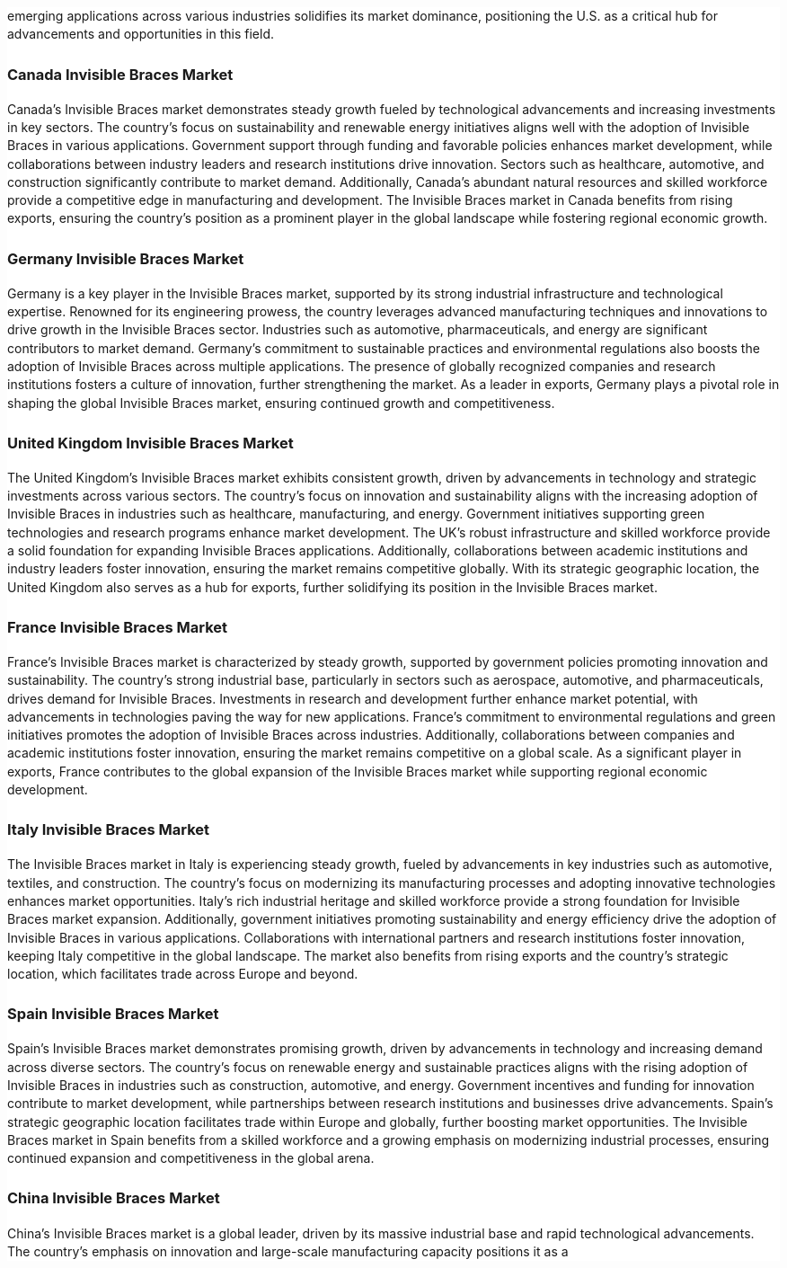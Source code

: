 emerging applications across various industries solidifies its market dominance, positioning the U.S. as a critical hub for advancements and opportunities in this field.</p><h3>Canada Invisible Braces Market</h3><p>Canada&rsquo;s Invisible Braces market demonstrates steady growth fueled by technological advancements and increasing investments in key sectors. The country&rsquo;s focus on sustainability and renewable energy initiatives aligns well with the adoption of Invisible Braces in various applications. Government support through funding and favorable policies enhances market development, while collaborations between industry leaders and research institutions drive innovation. Sectors such as healthcare, automotive, and construction significantly contribute to market demand. Additionally, Canada&rsquo;s abundant natural resources and skilled workforce provide a competitive edge in manufacturing and development. The Invisible Braces market in Canada benefits from rising exports, ensuring the country&rsquo;s position as a prominent player in the global landscape while fostering regional economic growth.</p><h3>Germany Invisible Braces Market</h3><p>Germany is a key player in the Invisible Braces market, supported by its strong industrial infrastructure and technological expertise. Renowned for its engineering prowess, the country leverages advanced manufacturing techniques and innovations to drive growth in the Invisible Braces sector. Industries such as automotive, pharmaceuticals, and energy are significant contributors to market demand. Germany&rsquo;s commitment to sustainable practices and environmental regulations also boosts the adoption of Invisible Braces across multiple applications. The presence of globally recognized companies and research institutions fosters a culture of innovation, further strengthening the market. As a leader in exports, Germany plays a pivotal role in shaping the global Invisible Braces market, ensuring continued growth and competitiveness.</p><h3>United Kingdom Invisible Braces Market</h3><p>The United Kingdom&rsquo;s Invisible Braces market exhibits consistent growth, driven by advancements in technology and strategic investments across various sectors. The country&rsquo;s focus on innovation and sustainability aligns with the increasing adoption of Invisible Braces in industries such as healthcare, manufacturing, and energy. Government initiatives supporting green technologies and research programs enhance market development. The UK&rsquo;s robust infrastructure and skilled workforce provide a solid foundation for expanding Invisible Braces applications. Additionally, collaborations between academic institutions and industry leaders foster innovation, ensuring the market remains competitive globally. With its strategic geographic location, the United Kingdom also serves as a hub for exports, further solidifying its position in the Invisible Braces market.</p><h3>France Invisible Braces Market</h3><p>France&rsquo;s Invisible Braces market is characterized by steady growth, supported by government policies promoting innovation and sustainability. The country&rsquo;s strong industrial base, particularly in sectors such as aerospace, automotive, and pharmaceuticals, drives demand for Invisible Braces. Investments in research and development further enhance market potential, with advancements in technologies paving the way for new applications. France&rsquo;s commitment to environmental regulations and green initiatives promotes the adoption of Invisible Braces across industries. Additionally, collaborations between companies and academic institutions foster innovation, ensuring the market remains competitive on a global scale. As a significant player in exports, France contributes to the global expansion of the Invisible Braces market while supporting regional economic development.</p><h3>Italy Invisible Braces Market</h3><p>The Invisible Braces market in Italy is experiencing steady growth, fueled by advancements in key industries such as automotive, textiles, and construction. The country&rsquo;s focus on modernizing its manufacturing processes and adopting innovative technologies enhances market opportunities. Italy&rsquo;s rich industrial heritage and skilled workforce provide a strong foundation for Invisible Braces market expansion. Additionally, government initiatives promoting sustainability and energy efficiency drive the adoption of Invisible Braces in various applications. Collaborations with international partners and research institutions foster innovation, keeping Italy competitive in the global landscape. The market also benefits from rising exports and the country&rsquo;s strategic location, which facilitates trade across Europe and beyond.</p><h3>Spain Invisible Braces Market</h3><p>Spain&rsquo;s Invisible Braces market demonstrates promising growth, driven by advancements in technology and increasing demand across diverse sectors. The country&rsquo;s focus on renewable energy and sustainable practices aligns with the rising adoption of Invisible Braces in industries such as construction, automotive, and energy. Government incentives and funding for innovation contribute to market development, while partnerships between research institutions and businesses drive advancements. Spain&rsquo;s strategic geographic location facilitates trade within Europe and globally, further boosting market opportunities. The Invisible Braces market in Spain benefits from a skilled workforce and a growing emphasis on modernizing industrial processes, ensuring continued expansion and competitiveness in the global arena.</p><h3>China Invisible Braces Market</h3><p>China&rsquo;s Invisible Braces market is a global leader, driven by its massive industrial base and rapid technological advancements. The country&rsquo;s emphasis on innovation and large-scale manufacturing capacity positions it as a